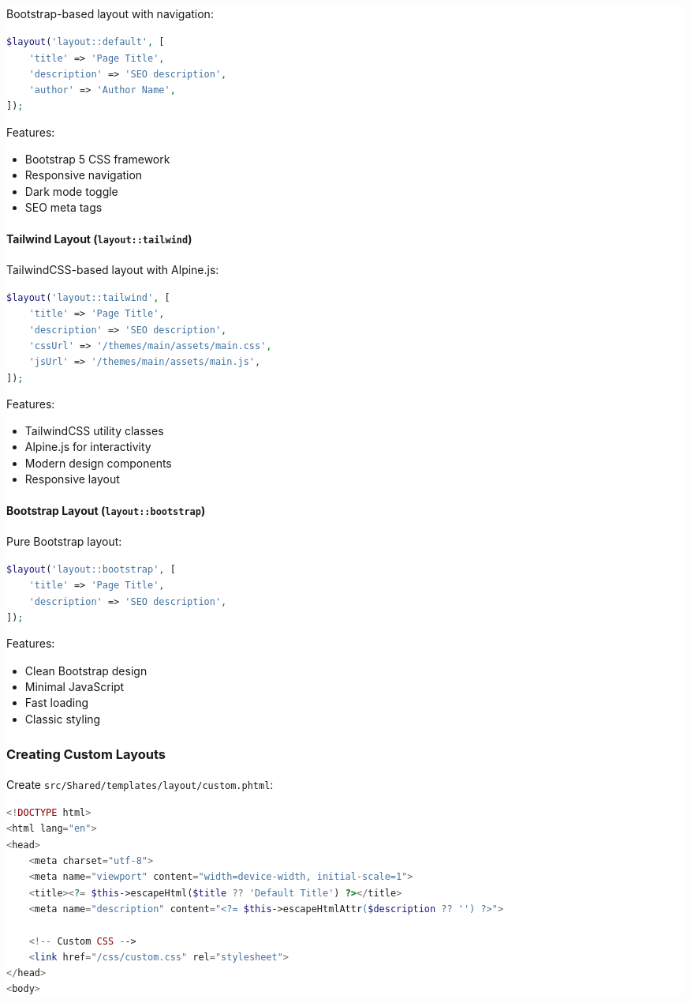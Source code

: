 Bootstrap-based layout with navigation:

```php
$layout('layout::default', [
    'title' => 'Page Title',
    'description' => 'SEO description',
    'author' => 'Author Name',
]);
```

Features:
- Bootstrap 5 CSS framework
- Responsive navigation
- Dark mode toggle
- SEO meta tags

#### Tailwind Layout (`layout::tailwind`)

TailwindCSS-based layout with Alpine.js:

```php
$layout('layout::tailwind', [
    'title' => 'Page Title',
    'description' => 'SEO description',
    'cssUrl' => '/themes/main/assets/main.css',
    'jsUrl' => '/themes/main/assets/main.js',
]);
```

Features:
- TailwindCSS utility classes
- Alpine.js for interactivity
- Modern design components
- Responsive layout

#### Bootstrap Layout (`layout::bootstrap`)

Pure Bootstrap layout:

```php
$layout('layout::bootstrap', [
    'title' => 'Page Title',
    'description' => 'SEO description',
]);
```

Features:
- Clean Bootstrap design
- Minimal JavaScript
- Fast loading
- Classic styling

### Creating Custom Layouts

Create `src/Shared/templates/layout/custom.phtml`:

```php
<!DOCTYPE html>
<html lang="en">
<head>
    <meta charset="utf-8">
    <meta name="viewport" content="width=device-width, initial-scale=1">
    <title><?= $this->escapeHtml($title ?? 'Default Title') ?></title>
    <meta name="description" content="<?= $this->escapeHtmlAttr($description ?? '') ?>">
    
    <!-- Custom CSS -->
    <link href="/css/custom.css" rel="stylesheet">
</head>
<body>
```